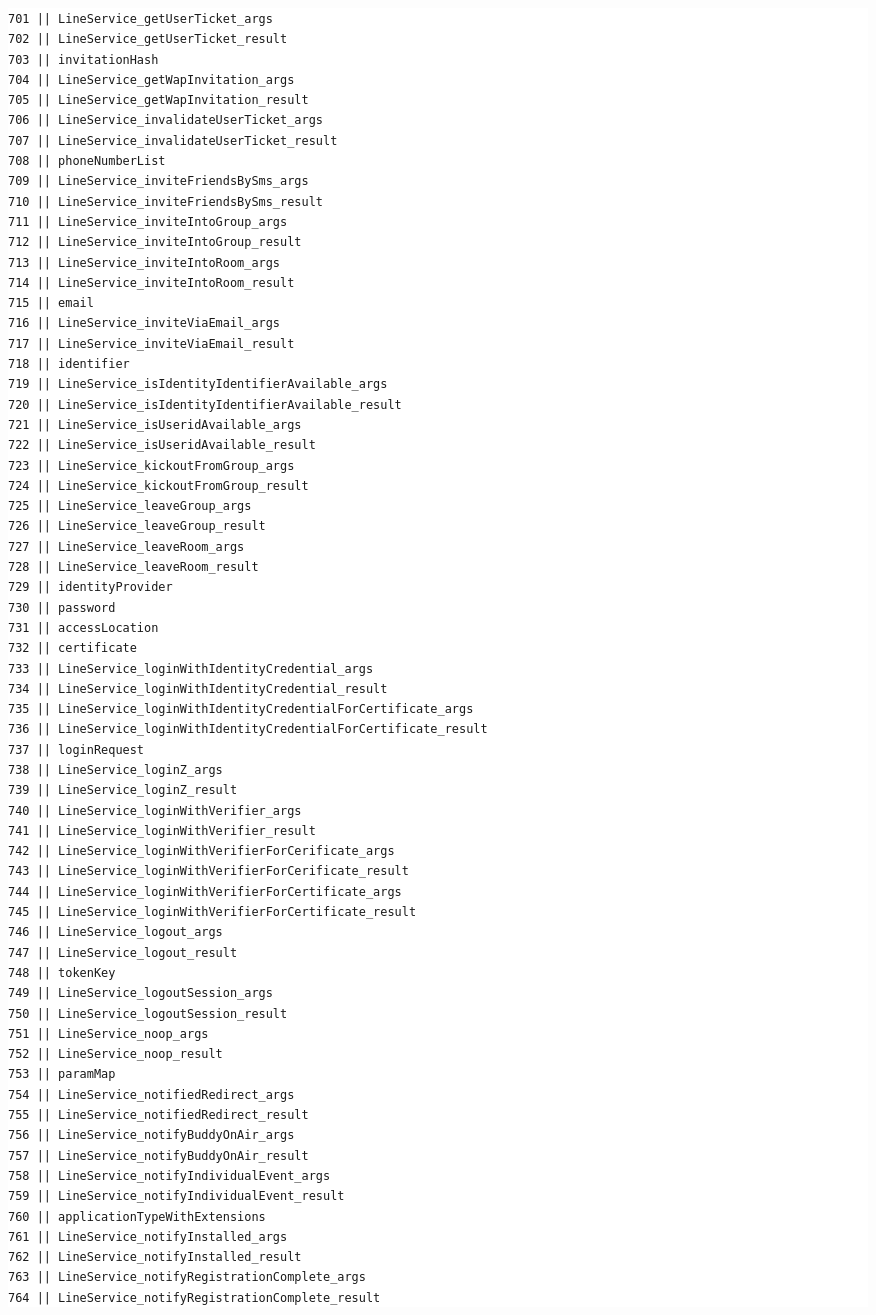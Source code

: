     701 || LineService_getUserTicket_args
    702 || LineService_getUserTicket_result
    703 || invitationHash
    704 || LineService_getWapInvitation_args
    705 || LineService_getWapInvitation_result
    706 || LineService_invalidateUserTicket_args
    707 || LineService_invalidateUserTicket_result
    708 || phoneNumberList
    709 || LineService_inviteFriendsBySms_args
    710 || LineService_inviteFriendsBySms_result
    711 || LineService_inviteIntoGroup_args
    712 || LineService_inviteIntoGroup_result
    713 || LineService_inviteIntoRoom_args
    714 || LineService_inviteIntoRoom_result
    715 || email
    716 || LineService_inviteViaEmail_args
    717 || LineService_inviteViaEmail_result
    718 || identifier
    719 || LineService_isIdentityIdentifierAvailable_args
    720 || LineService_isIdentityIdentifierAvailable_result
    721 || LineService_isUseridAvailable_args
    722 || LineService_isUseridAvailable_result
    723 || LineService_kickoutFromGroup_args
    724 || LineService_kickoutFromGroup_result
    725 || LineService_leaveGroup_args
    726 || LineService_leaveGroup_result
    727 || LineService_leaveRoom_args
    728 || LineService_leaveRoom_result
    729 || identityProvider
    730 || password
    731 || accessLocation
    732 || certificate
    733 || LineService_loginWithIdentityCredential_args
    734 || LineService_loginWithIdentityCredential_result
    735 || LineService_loginWithIdentityCredentialForCertificate_args
    736 || LineService_loginWithIdentityCredentialForCertificate_result
    737 || loginRequest
    738 || LineService_loginZ_args
    739 || LineService_loginZ_result
    740 || LineService_loginWithVerifier_args
    741 || LineService_loginWithVerifier_result
    742 || LineService_loginWithVerifierForCerificate_args
    743 || LineService_loginWithVerifierForCerificate_result
    744 || LineService_loginWithVerifierForCertificate_args
    745 || LineService_loginWithVerifierForCertificate_result
    746 || LineService_logout_args
    747 || LineService_logout_result
    748 || tokenKey
    749 || LineService_logoutSession_args
    750 || LineService_logoutSession_result
    751 || LineService_noop_args
    752 || LineService_noop_result
    753 || paramMap
    754 || LineService_notifiedRedirect_args
    755 || LineService_notifiedRedirect_result
    756 || LineService_notifyBuddyOnAir_args
    757 || LineService_notifyBuddyOnAir_result
    758 || LineService_notifyIndividualEvent_args
    759 || LineService_notifyIndividualEvent_result
    760 || applicationTypeWithExtensions
    761 || LineService_notifyInstalled_args
    762 || LineService_notifyInstalled_result
    763 || LineService_notifyRegistrationComplete_args
    764 || LineService_notifyRegistrationComplete_result